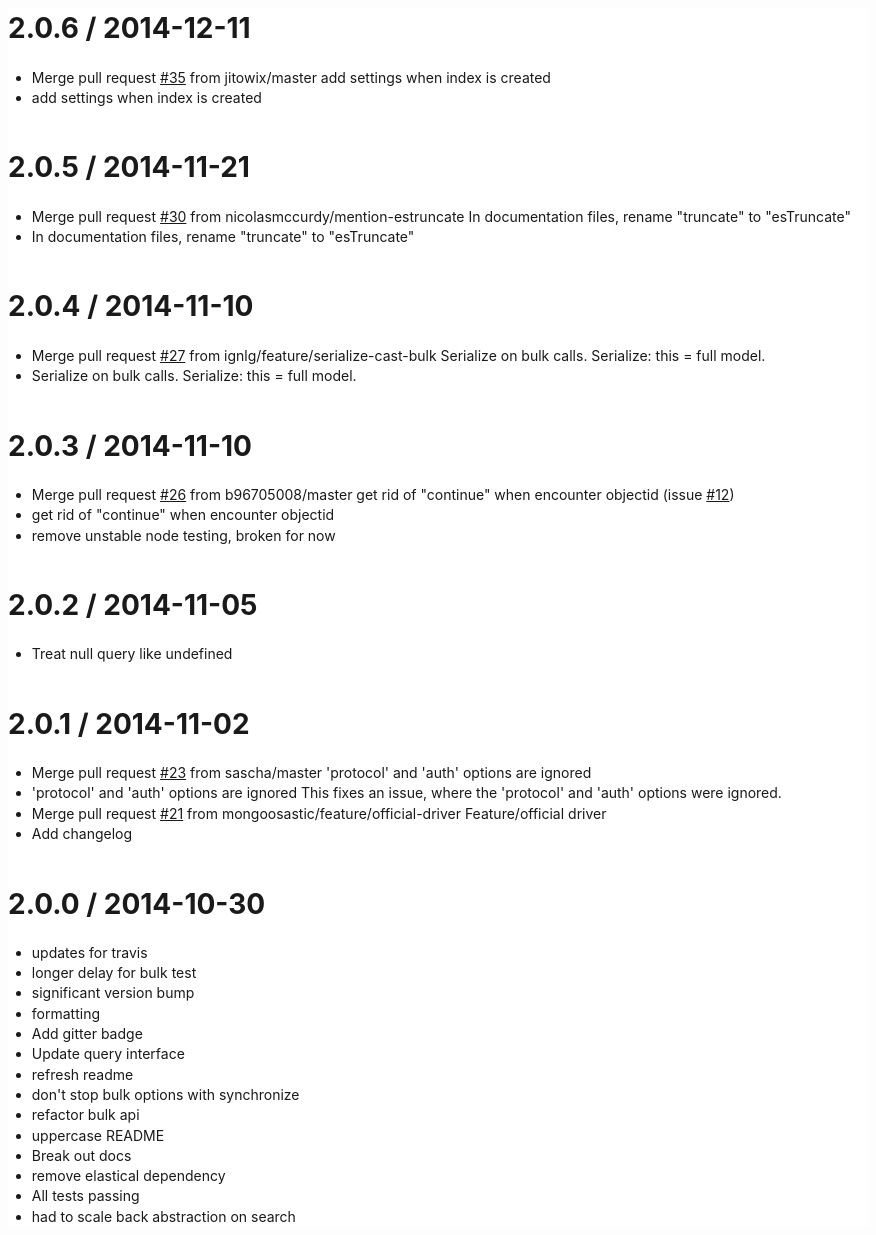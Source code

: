 2.0.6 / 2014-12-11
==================

  * Merge pull request [#35](https://github.com/mongoosastic/mongoosastic/issues/35) from jitowix/master
    add settings when index is created
  * add settings when index is created

2.0.5 / 2014-11-21
==================

  * Merge pull request [#30](https://github.com/mongoosastic/mongoosastic/issues/30) from nicolasmccurdy/mention-estruncate
    In documentation files, rename "truncate" to "esTruncate"
  * In documentation files, rename "truncate" to "esTruncate"

2.0.4 / 2014-11-10
==================

  * Merge pull request [#27](https://github.com/mongoosastic/mongoosastic/issues/27) from ignlg/feature/serialize-cast-bulk
    Serialize on bulk calls. Serialize: this = full model.
  * Serialize on bulk calls. Serialize: this = full model.

2.0.3 / 2014-11-10
==================

  * Merge pull request [#26](https://github.com/mongoosastic/mongoosastic/issues/26) from b96705008/master
    get rid of "continue" when encounter objectid (issue [#12](https://github.com/mongoosastic/mongoosastic/issues/12))
  * get rid of "continue" when encounter objectid
  * remove unstable node testing, broken for now

2.0.2 / 2014-11-05
==================

  * Treat null query like undefined

2.0.1 / 2014-11-02
==================

  * Merge pull request [#23](https://github.com/mongoosastic/mongoosastic/issues/23) from sascha/master
    'protocol' and 'auth' options are ignored
  * 'protocol' and 'auth' options are ignored
    This fixes an issue, where the 'protocol' and 'auth' options were ignored.
  * Merge pull request [#21](https://github.com/mongoosastic/mongoosastic/issues/21) from mongoosastic/feature/official-driver
    Feature/official driver
  * Add changelog

2.0.0 / 2014-10-30
==================

  * updates for travis
  * longer delay for bulk test
  * significant version bump
  * formatting
  * Add gitter badge
  * Update query interface
  * refresh readme
  * don't stop bulk options with synchronize
  * refactor bulk api
  * uppercase README
  * Break out docs
  * remove elastical dependency
  * All tests passing
  * had to scale back abstraction on search